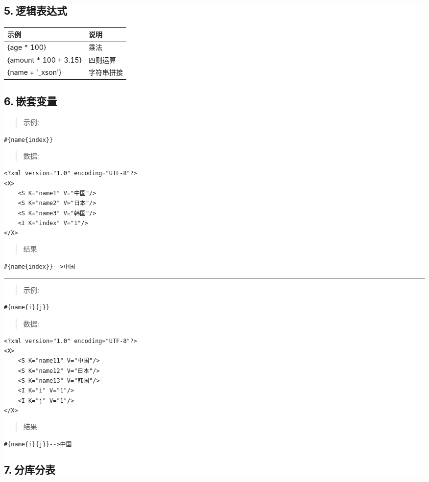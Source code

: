 ## 5. 逻辑表达式

| 示例 | 说明 |
| :-- | :-- |
| {age * 100} | 乘法 |
| {amount * 100 + 3.15} | 四则运算 |
| {name + '_xson'} | 字符串拼接 |

## 6. 嵌套变量

> 示例:

	#{name{index}}

> 数据:

	<?xml version="1.0" encoding="UTF-8"?>
	<X>
		<S K="name1" V="中国"/>
		<S K="name2" V="日本"/>
		<S K="name3" V="韩国"/>
		<I K="index" V="1"/>
	</X>

> 结果

	#{name{index}}-->中国


---

> 示例:

	#{name{i}{j}}

> 数据:

	<?xml version="1.0" encoding="UTF-8"?>
	<X>
		<S K="name11" V="中国"/>
		<S K="name12" V="日本"/>
		<S K="name13" V="韩国"/>
		<I K="i" V="1"/>
		<I K="j" V="1"/>
	</X>


> 结果

	#{name{i}{j}}-->中国


## 7. 分库分表
